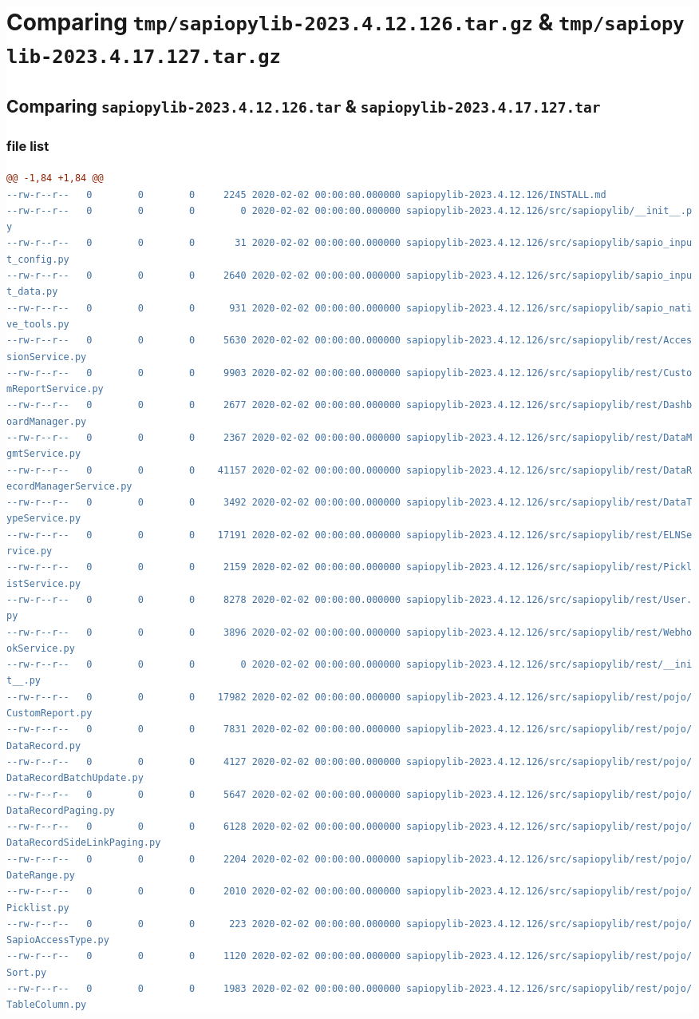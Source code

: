 # Comparing `tmp/sapiopylib-2023.4.12.126.tar.gz` & `tmp/sapiopylib-2023.4.17.127.tar.gz`

## Comparing `sapiopylib-2023.4.12.126.tar` & `sapiopylib-2023.4.17.127.tar`

### file list

```diff
@@ -1,84 +1,84 @@
--rw-r--r--   0        0        0     2245 2020-02-02 00:00:00.000000 sapiopylib-2023.4.12.126/INSTALL.md
--rw-r--r--   0        0        0        0 2020-02-02 00:00:00.000000 sapiopylib-2023.4.12.126/src/sapiopylib/__init__.py
--rw-r--r--   0        0        0       31 2020-02-02 00:00:00.000000 sapiopylib-2023.4.12.126/src/sapiopylib/sapio_input_config.py
--rw-r--r--   0        0        0     2640 2020-02-02 00:00:00.000000 sapiopylib-2023.4.12.126/src/sapiopylib/sapio_input_data.py
--rw-r--r--   0        0        0      931 2020-02-02 00:00:00.000000 sapiopylib-2023.4.12.126/src/sapiopylib/sapio_native_tools.py
--rw-r--r--   0        0        0     5630 2020-02-02 00:00:00.000000 sapiopylib-2023.4.12.126/src/sapiopylib/rest/AccessionService.py
--rw-r--r--   0        0        0     9903 2020-02-02 00:00:00.000000 sapiopylib-2023.4.12.126/src/sapiopylib/rest/CustomReportService.py
--rw-r--r--   0        0        0     2677 2020-02-02 00:00:00.000000 sapiopylib-2023.4.12.126/src/sapiopylib/rest/DashboardManager.py
--rw-r--r--   0        0        0     2367 2020-02-02 00:00:00.000000 sapiopylib-2023.4.12.126/src/sapiopylib/rest/DataMgmtService.py
--rw-r--r--   0        0        0    41157 2020-02-02 00:00:00.000000 sapiopylib-2023.4.12.126/src/sapiopylib/rest/DataRecordManagerService.py
--rw-r--r--   0        0        0     3492 2020-02-02 00:00:00.000000 sapiopylib-2023.4.12.126/src/sapiopylib/rest/DataTypeService.py
--rw-r--r--   0        0        0    17191 2020-02-02 00:00:00.000000 sapiopylib-2023.4.12.126/src/sapiopylib/rest/ELNService.py
--rw-r--r--   0        0        0     2159 2020-02-02 00:00:00.000000 sapiopylib-2023.4.12.126/src/sapiopylib/rest/PicklistService.py
--rw-r--r--   0        0        0     8278 2020-02-02 00:00:00.000000 sapiopylib-2023.4.12.126/src/sapiopylib/rest/User.py
--rw-r--r--   0        0        0     3896 2020-02-02 00:00:00.000000 sapiopylib-2023.4.12.126/src/sapiopylib/rest/WebhookService.py
--rw-r--r--   0        0        0        0 2020-02-02 00:00:00.000000 sapiopylib-2023.4.12.126/src/sapiopylib/rest/__init__.py
--rw-r--r--   0        0        0    17982 2020-02-02 00:00:00.000000 sapiopylib-2023.4.12.126/src/sapiopylib/rest/pojo/CustomReport.py
--rw-r--r--   0        0        0     7831 2020-02-02 00:00:00.000000 sapiopylib-2023.4.12.126/src/sapiopylib/rest/pojo/DataRecord.py
--rw-r--r--   0        0        0     4127 2020-02-02 00:00:00.000000 sapiopylib-2023.4.12.126/src/sapiopylib/rest/pojo/DataRecordBatchUpdate.py
--rw-r--r--   0        0        0     5647 2020-02-02 00:00:00.000000 sapiopylib-2023.4.12.126/src/sapiopylib/rest/pojo/DataRecordPaging.py
--rw-r--r--   0        0        0     6128 2020-02-02 00:00:00.000000 sapiopylib-2023.4.12.126/src/sapiopylib/rest/pojo/DataRecordSideLinkPaging.py
--rw-r--r--   0        0        0     2204 2020-02-02 00:00:00.000000 sapiopylib-2023.4.12.126/src/sapiopylib/rest/pojo/DateRange.py
--rw-r--r--   0        0        0     2010 2020-02-02 00:00:00.000000 sapiopylib-2023.4.12.126/src/sapiopylib/rest/pojo/Picklist.py
--rw-r--r--   0        0        0      223 2020-02-02 00:00:00.000000 sapiopylib-2023.4.12.126/src/sapiopylib/rest/pojo/SapioAccessType.py
--rw-r--r--   0        0        0     1120 2020-02-02 00:00:00.000000 sapiopylib-2023.4.12.126/src/sapiopylib/rest/pojo/Sort.py
--rw-r--r--   0        0        0     1983 2020-02-02 00:00:00.000000 sapiopylib-2023.4.12.126/src/sapiopylib/rest/pojo/TableColumn.py
```